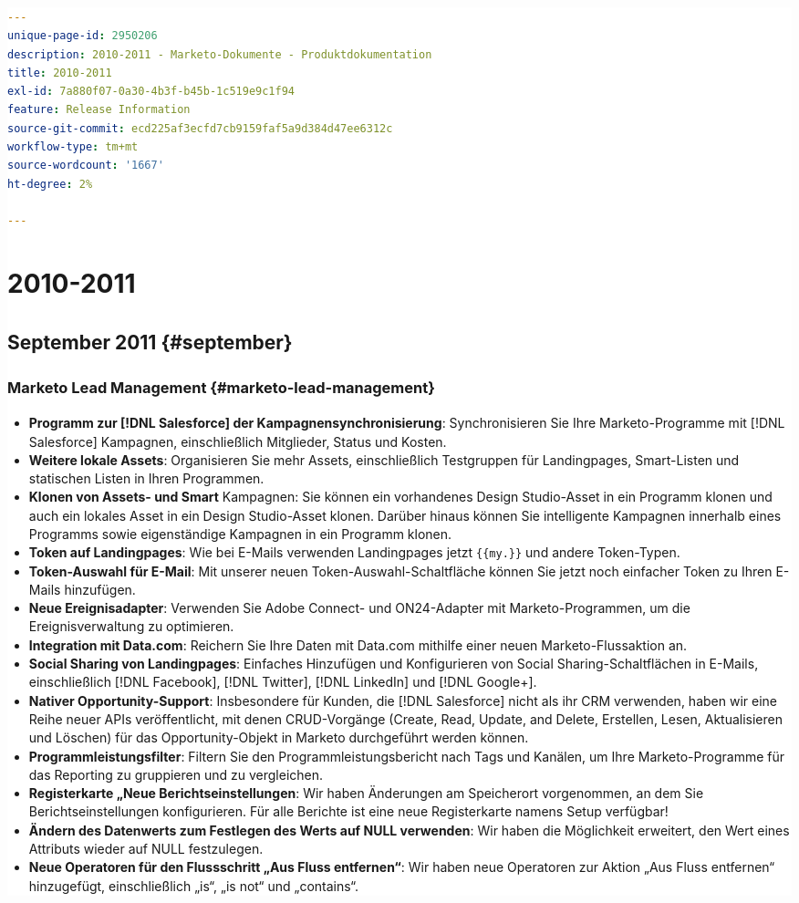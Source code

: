 ```yaml
---
unique-page-id: 2950206
description: 2010-2011 - Marketo-Dokumente - Produktdokumentation
title: 2010-2011
exl-id: 7a880f07-0a30-4b3f-b45b-1c519e9c1f94
feature: Release Information
source-git-commit: ecd225af3ecfd7cb9159faf5a9d384d47ee6312c
workflow-type: tm+mt
source-wordcount: '1667'
ht-degree: 2%

---
```


# 2010-2011

## September 2011 {#september}

### Marketo Lead Management {#marketo-lead-management}

* **Programm zur [!DNL Salesforce] der Kampagnensynchronisierung**: Synchronisieren Sie Ihre Marketo-Programme mit [!DNL Salesforce] Kampagnen, einschließlich Mitglieder, Status und Kosten.
* **Weitere lokale Assets**: Organisieren Sie mehr Assets, einschließlich Testgruppen für Landingpages, Smart-Listen und statischen Listen in Ihren Programmen.
* **Klonen von Assets- und Smart** Kampagnen: Sie können ein vorhandenes Design Studio-Asset in ein Programm klonen und auch ein lokales Asset in ein Design Studio-Asset klonen. Darüber hinaus können Sie intelligente Kampagnen innerhalb eines Programms sowie eigenständige Kampagnen in ein Programm klonen.
* **Token auf Landingpages**: Wie bei E-Mails verwenden Landingpages jetzt `{{my.}}` und andere Token-Typen.
* **Token-Auswahl für E-Mail**: Mit unserer neuen Token-Auswahl-Schaltfläche können Sie jetzt noch einfacher Token zu Ihren E-Mails hinzufügen.
* **Neue Ereignisadapter**: Verwenden Sie Adobe Connect- und ON24-Adapter mit Marketo-Programmen, um die Ereignisverwaltung zu optimieren.
* **Integration mit Data.com**: Reichern Sie Ihre Daten mit Data.com mithilfe einer neuen Marketo-Flussaktion an.
* **Social Sharing von Landingpages**: Einfaches Hinzufügen und Konfigurieren von Social Sharing-Schaltflächen in E-Mails, einschließlich [!DNL Facebook], [!DNL Twitter], [!DNL LinkedIn] und [!DNL Google+].
* **Nativer Opportunity-Support**: Insbesondere für Kunden, die [!DNL Salesforce] nicht als ihr CRM verwenden, haben wir eine Reihe neuer APIs veröffentlicht, mit denen CRUD-Vorgänge (Create, Read, Update, and Delete, Erstellen, Lesen, Aktualisieren und Löschen) für das Opportunity-Objekt in Marketo durchgeführt werden können.
* **Programmleistungsfilter**: Filtern Sie den Programmleistungsbericht nach Tags und Kanälen, um Ihre Marketo-Programme für das Reporting zu gruppieren und zu vergleichen.
* **Registerkarte „Neue Berichtseinstellungen**: Wir haben Änderungen am Speicherort vorgenommen, an dem Sie Berichtseinstellungen konfigurieren. Für alle Berichte ist eine neue Registerkarte namens Setup verfügbar!
* **Ändern des Datenwerts zum Festlegen des Werts auf NULL verwenden**: Wir haben die Möglichkeit erweitert, den Wert eines Attributs wieder auf NULL festzulegen.
* **Neue Operatoren für den Flussschritt „Aus Fluss entfernen“**: Wir haben neue Operatoren zur Aktion „Aus Fluss entfernen“ hinzugefügt, einschließlich „is“, „is not“ und „contains“.
